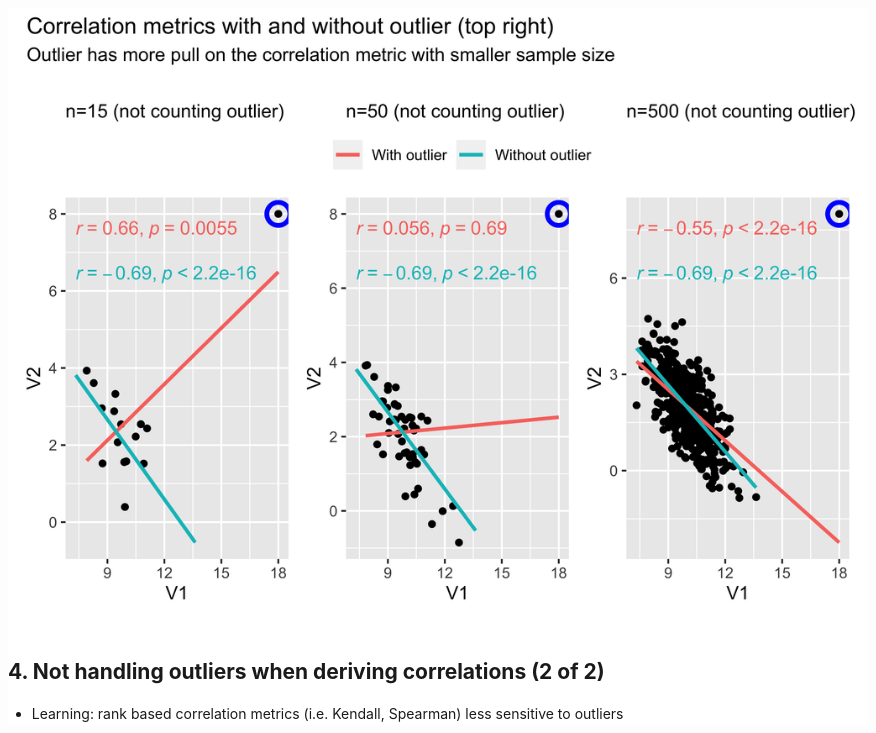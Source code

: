 ![](analysis_scenarios_files/figure-gfm/unnamed-chunk-5-1.png)

## 4. Not handling outliers when deriving correlations (2 of 2)

- Learning: rank based correlation metrics (i.e. Kendall, Spearman) less
  sensitive to outliers
